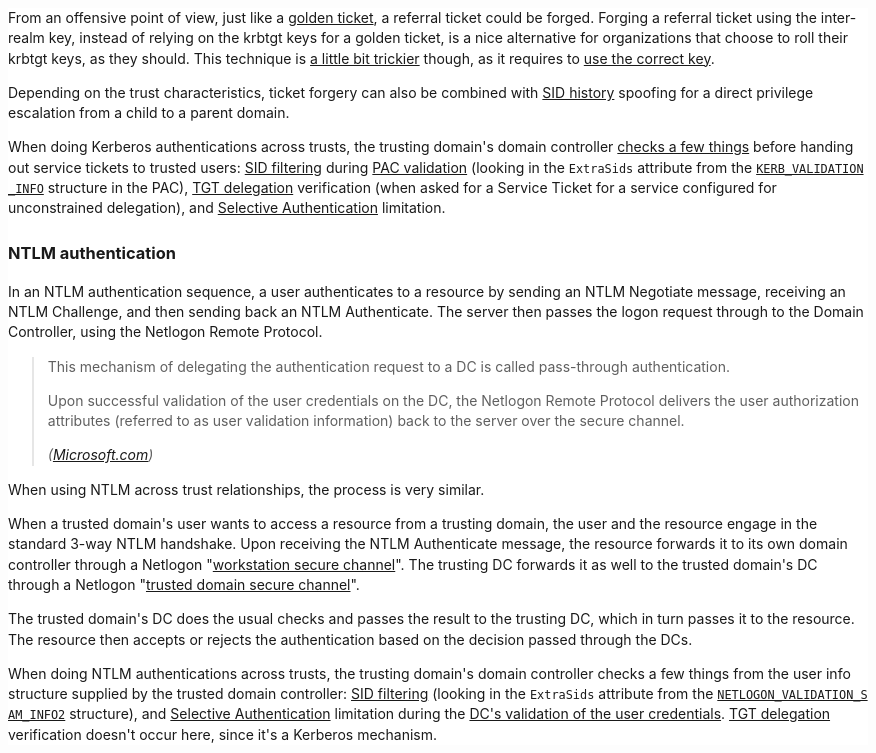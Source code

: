 From an offensive point of view, just like a [golden ticket](broken-reference), a referral ticket could be forged. Forging a referral ticket using the inter-realm key, instead of relying on the krbtgt keys for a golden ticket, is a nice alternative for organizations that choose to roll their krbtgt keys, as they should. This technique is [a little bit trickier](https://dirkjanm.io/active-directory-forest-trusts-part-two-trust-transitivity/#do-you-need-to-use-inter-realm-tickets) though, as it requires to [use the correct key](https://dirkjanm.io/active-directory-forest-trusts-part-two-trust-transitivity/#which-keys-do-i-need-for-inter-realm-tickets).

Depending on the trust characteristics, ticket forgery can also be combined with [SID history](trusts.md#sid-history) spoofing for a direct privilege escalation from a child to a parent domain.

When doing Kerberos authentications across trusts, the trusting domain's domain controller [checks a few things](https://learn.microsoft.com/en-us/openspecs/windows\_protocols/ms-kile/bac4dc69-352d-416c-a9f4-730b81ababb3) before handing out service tickets to trusted users: [SID filtering](trusts.md#sid-filtering) during [PAC validation](https://learn.microsoft.com/en-us/openspecs/windows\_protocols/ms-pac/55fc19f2-55ba-4251-8a6a-103dd7c66280) (looking in the `ExtraSids` attribute from the [`KERB_VALIDATION_INFO`](https://learn.microsoft.com/en-us/openspecs/windows\_protocols/ms-pac/69e86ccc-85e3-41b9-b514-7d969cd0ed73) structure in the PAC), [TGT delegation](trusts.md#tgt-delegation) verification (when asked for a Service Ticket for a service configured for unconstrained delegation), and [Selective Authentication](trusts.md#authentication-level) limitation.

### NTLM authentication

In an NTLM authentication sequence, a user authenticates to a resource by sending an NTLM Negotiate message, receiving an NTLM Challenge, and then sending back an NTLM Authenticate. The server then passes the logon request through to the Domain Controller, using the Netlogon Remote Protocol.

> This mechanism of delegating the authentication request to a DC is called pass-through authentication.
>
> Upon successful validation of the user credentials on the DC, the Netlogon Remote Protocol delivers the user authorization attributes (referred to as user validation information) back to the server over the secure channel.
>
> _(_[_Microsoft.com_](https://learn.microsoft.com/en-us/openspecs/windows\_protocols/ms-nrpc/70697480-f285-4836-9ca7-7bb52f18c6af)_)_

When using NTLM across trust relationships, the process is very similar.&#x20;

When a trusted domain's user wants to access a resource from a trusting domain, the user and the resource engage in the standard 3-way NTLM handshake. Upon receiving the NTLM Authenticate message, the resource forwards it to its own domain controller through a Netlogon "[workstation secure channel](https://learn.microsoft.com/en-us/openspecs/windows\_protocols/ms-nrpc/08b36439-331a-4e20-89a5-12f3fab33dfc)". The trusting DC forwards it as well to the trusted domain's DC through a Netlogon "[trusted domain secure channel](https://learn.microsoft.com/en-us/openspecs/windows\_protocols/ms-nrpc/08b36439-331a-4e20-89a5-12f3fab33dfc)".

The trusted domain's DC does the usual checks and passes the result to the trusting DC, which in turn passes it to the resource. The resource then accepts or rejects the authentication based on the decision passed through the DCs.

When doing NTLM authentications across trusts, the trusting domain's domain controller checks a few things from the user info structure supplied by the trusted domain controller: [SID filtering](trusts.md#sid-filtering) (looking in the `ExtraSids` attribute from the [`NETLOGON_VALIDATION_SAM_INFO2`](https://learn.microsoft.com/en-us/openspecs/windows\_protocols/ms-nrpc/2a12e289-7904-4ecb-9d83-6732200230c0) structure), and [Selective Authentication](trusts.md#authentication-level) limitation during the [DC's validation of the user credentials](https://learn.microsoft.com/en-us/openspecs/windows\_protocols/ms-apds/f47e40e1-b9ca-47e2-b139-15a1e96b0e72). [TGT delegation](trusts.md#tgt-delegation) verification doesn't occur here, since it's a Kerberos mechanism.
